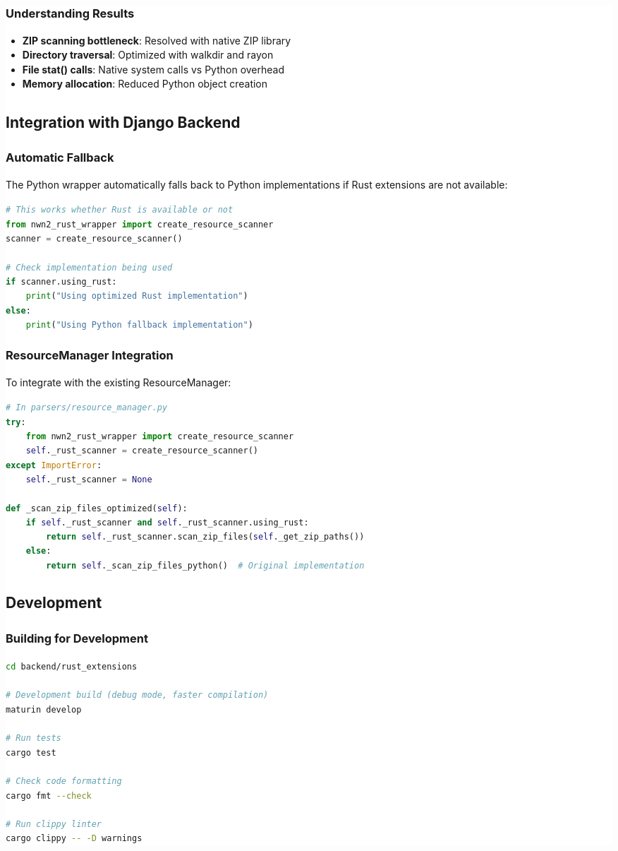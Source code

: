 ### Understanding Results

- **ZIP scanning bottleneck**: Resolved with native ZIP library
- **Directory traversal**: Optimized with walkdir and rayon
- **File stat() calls**: Native system calls vs Python overhead
- **Memory allocation**: Reduced Python object creation

## Integration with Django Backend

### Automatic Fallback

The Python wrapper automatically falls back to Python implementations if Rust extensions are not available:

```python
# This works whether Rust is available or not
from nwn2_rust_wrapper import create_resource_scanner
scanner = create_resource_scanner()

# Check implementation being used
if scanner.using_rust:
    print("Using optimized Rust implementation")
else:
    print("Using Python fallback implementation")
```

### ResourceManager Integration

To integrate with the existing ResourceManager:

```python
# In parsers/resource_manager.py
try:
    from nwn2_rust_wrapper import create_resource_scanner
    self._rust_scanner = create_resource_scanner()
except ImportError:
    self._rust_scanner = None

def _scan_zip_files_optimized(self):
    if self._rust_scanner and self._rust_scanner.using_rust:
        return self._rust_scanner.scan_zip_files(self._get_zip_paths())
    else:
        return self._scan_zip_files_python()  # Original implementation
```

## Development

### Building for Development

```bash
cd backend/rust_extensions

# Development build (debug mode, faster compilation)
maturin develop

# Run tests
cargo test

# Check code formatting
cargo fmt --check

# Run clippy linter
cargo clippy -- -D warnings
```
